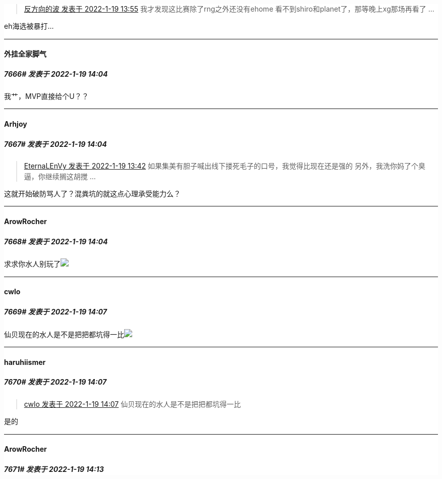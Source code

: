 <blockquote><a href="httphttps://bbs.saraba1st.com/2b/forum.php?mod=redirect&amp;goto=findpost&amp;pid=54350224&amp;ptid=2033655" target="_blank">反方向的波 发表于 2022-1-19 13:55</a>
我才发现这比赛除了rng之外还没有ehome 看不到shiro和planet了，那等晚上xg那场再看了 ...</blockquote>
eh海选被暴打...



*****

####  外挂全家脚气  
##### 7666#       发表于 2022-1-19 14:04

我艹，MVP直接给个U？？

*****

####  Arhjoy  
##### 7667#       发表于 2022-1-19 14:04

<blockquote><a href="httphttps://bbs.saraba1st.com/2b/forum.php?mod=redirect&amp;goto=findpost&amp;pid=54350055&amp;ptid=2033655" target="_blank">EternaLEnVy 发表于 2022-1-19 13:42</a>
如果集美有胆子喊出线下搂死毛子的口号，我觉得比现在还是强的
另外，我洗你妈了个臭逼，你继续搁这胡搅 ...</blockquote>
这就开始破防骂人了？混粪坑的就这点心理承受能力么？

*****

####  ArowRocher  
##### 7668#       发表于 2022-1-19 14:04

求求你水人别玩了<img src="https://p.sda1.dev/4/7e0d33ed4dab3e765ebf760a8ef063f8/IMG_CMP_150519616.jpeg" referrerpolicy="no-referrer">

*****

####  cwlo  
##### 7669#       发表于 2022-1-19 14:07

仙贝现在的水人是不是把把都坑得一比<img src="https://static.saraba1st.com/image/smiley/face2017/037.png" referrerpolicy="no-referrer">

*****

####  haruhiismer  
##### 7670#       发表于 2022-1-19 14:07

<blockquote><a href="httphttps://bbs.saraba1st.com/2b/forum.php?mod=redirect&amp;goto=findpost&amp;pid=54350415&amp;ptid=2033655" target="_blank">cwlo 发表于 2022-1-19 14:07</a>
仙贝现在的水人是不是把把都坑得一比</blockquote>
是的

*****

####  ArowRocher  
##### 7671#       发表于 2022-1-19 14:13
